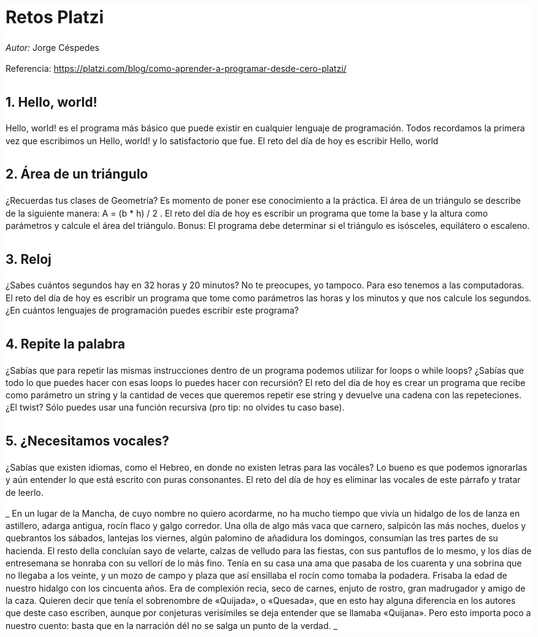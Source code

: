 # Retos Platzi
_Autor:_ Jorge Céspedes

Referencia: https://platzi.com/blog/como-aprender-a-programar-desde-cero-platzi/


## 1. Hello, world!
Hello, world! es el programa más básico que puede existir en cualquier lenguaje de programación. Todos recordamos la primera vez que escribimos un Hello, world! y lo satisfactorio que fue.
El reto del día de hoy es escribir Hello, world

## 2. Área de un triángulo
¿Recuerdas tus clases de Geometría?
Es momento de poner ese conocimiento a la práctica. El área de un triángulo se describe de la siguiente manera: A = (b * h) / 2 .
El reto del día de hoy es escribir un programa que tome la base y la altura como parámetros y calcule el área del triángulo. Bonus: El programa debe determinar si el triángulo es isósceles, equilátero o escaleno.

## 3. Reloj
¿Sabes cuántos segundos hay en 32 horas y 20 minutos? No te preocupes, yo tampoco. Para eso tenemos a las computadoras.
El reto del día de hoy es escribir un programa que tome como parámetros las horas y los minutos y que nos calcule los segundos. ¿En cuántos lenguajes de programación puedes escribir este programa?

## 4. Repite la palabra
¿Sabías que para repetir las mismas instrucciones dentro de un programa podemos utilizar for loops o while loops? ¿Sabías que todo lo que puedes hacer con esas loops lo puedes hacer con recursión?
El reto del día de hoy es crear un programa que recibe como parámetro un string y la cantidad de veces que queremos repetir ese string y devuelve una cadena con las repeteciones. ¿El twist? Sólo puedes usar una función recursiva (pro tip: no olvides tu caso base).

## 5. ¿Necesitamos vocales?
¿Sabías que existen idiomas, como el Hebreo, en donde no existen letras para las vocáles? Lo bueno es que podemos ignorarlas y aún entender lo que está escrito con puras consonantes.
El reto del día de hoy es eliminar las vocales de este párrafo y tratar de leerlo.

_
En un lugar de la Mancha, de cuyo nombre no quiero acordarme, no ha mucho tiempo que vivía un hidalgo de los de lanza en astillero, adarga antigua, rocín flaco y galgo corredor. Una olla de algo más vaca que carnero, salpicón las más noches, duelos y quebrantos los sábados, lantejas los viernes, algún palomino de añadidura los domingos, consumían las tres partes de su hacienda. El resto della concluían sayo de velarte, calzas de velludo para las fiestas, con sus pantuflos de lo mesmo, y los días de entresemana se honraba con su vellorí de lo más fino. Tenía en su casa una ama que pasaba de los cuarenta y una sobrina que no llegaba a los veinte, y un mozo de campo y plaza que así ensillaba el rocín como tomaba la podadera. Frisaba la edad de nuestro hidalgo con los cincuenta años. Era de complexión recia, seco de carnes, enjuto de rostro, gran madrugador y amigo de la caza. Quieren decir que tenía el sobrenombre de «Quijada», o «Quesada», que en esto hay alguna diferencia en los autores que deste caso escriben, aunque por conjeturas verisímiles se deja entender que se llamaba «Quijana». Pero esto importa poco a nuestro cuento: basta que en la narración dél no se salga un punto de la verdad.
_
